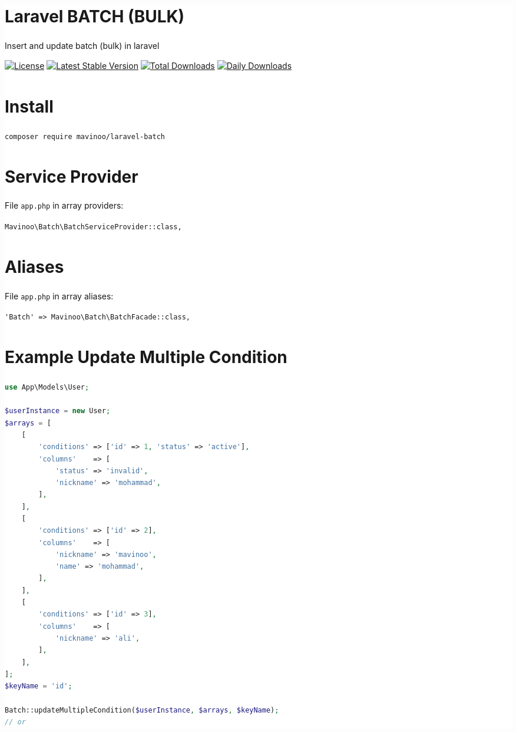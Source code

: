 # Laravel BATCH (BULK)

Insert and update batch (bulk) in laravel

[![License](https://poser.pugx.org/mavinoo/laravel-batch/license)](https://packagist.org/packages/mavinoo/laravel-batch)
[![Latest Stable Version](https://poser.pugx.org/mavinoo/laravel-batch/v/stable)](https://packagist.org/packages/mavinoo/laravel-batch)
[![Total Downloads](https://poser.pugx.org/mavinoo/laravel-batch/downloads)](https://packagist.org/packages/mavinoo/laravel-batch)
[![Daily Downloads](https://poser.pugx.org/mavinoo/laravel-batch/d/daily)](https://packagist.org/packages/mavinoo/laravel-batch)

# Install

`composer require mavinoo/laravel-batch`

# Service Provider

File `app.php` in array providers:

`Mavinoo\Batch\BatchServiceProvider::class,`

# Aliases

File `app.php` in array aliases:

`'Batch' => Mavinoo\Batch\BatchFacade::class,`

# Example Update Multiple Condition

```php
use App\Models\User;

$userInstance = new User;
$arrays = [
    [
        'conditions' => ['id' => 1, 'status' => 'active'],
        'columns'    => [
            'status' => 'invalid',
            'nickname' => 'mohammad',
        ],
    ],
    [
        'conditions' => ['id' => 2],
        'columns'    => [
            'nickname' => 'mavinoo',
            'name' => 'mohammad',
        ],
    ],
    [
        'conditions' => ['id' => 3],
        'columns'    => [
            'nickname' => 'ali',
        ],
    ],
];
$keyName = 'id';

Batch::updateMultipleCondition($userInstance, $arrays, $keyName);
// or
```